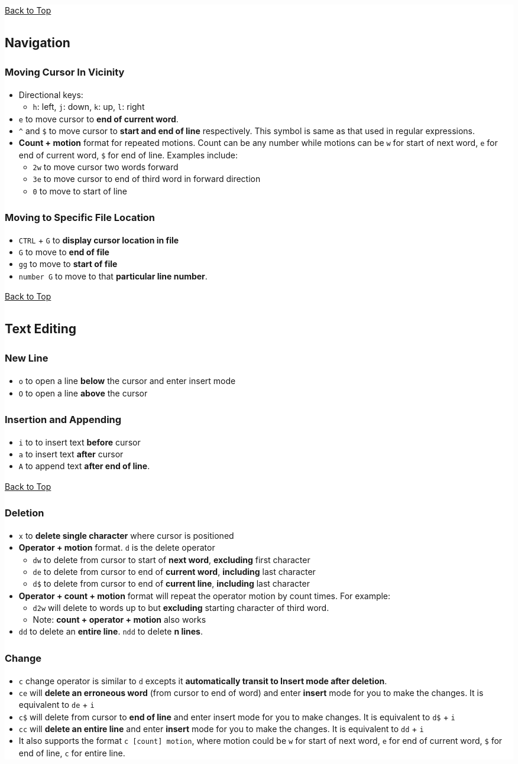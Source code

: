 [Back to Top](#section-links)


## Navigation
### Moving Cursor In Vicinity
- Directional keys:
	- `h`: left,     `j`: down,      `k`: up,     `l`: right 
- `e` to move cursor to **end of current word**.
- `^` and `$` to move cursor to **start and end of line** respectively. This symbol is same as that used in regular expressions.
- **Count + motion** format for repeated motions. Count can be any number while motions can be  `w` for start of next word, `e` for end of current word, `$` for end of line. Examples include:
	- `2w` to move cursor two words forward
	- `3e` to move cursor to end of third word in forward direction
	- `0` to move to start of line

### Moving to Specific File Location 
- `CTRL` + `G` to **display cursor location in file**
- `G` to move to **end of file**
- `gg` to move to **start of file**
- `number G` to move to that **particular line number**.

[Back to Top](#section-links)


## Text Editing
### New Line
- `o` to open a line **below** the cursor and enter insert mode
- `O` to open a line **above** the cursor

### Insertion and Appending
- `i` to to insert text **before** cursor
- `a` to insert text **after** cursor
- `A` to append text **after end of line**.

[Back to Top](#section-links)


### Deletion
- `x` to **delete single character** where cursor is positioned
- **Operator + motion** format. `d` is the delete operator
	- `dw` to delete from cursor to start of **next word**, **excluding** first character
	- `de` to delete from cursor to end of **current word**, **including** last character
	- `d$` to delete from cursor to end of **current line**, **including** last character
- **Operator + count + motion** format will repeat the operator motion by count times. For example:
	- `d2w` will delete to words up to but **excluding** starting character of third word.
	- Note: **count + operator + motion** also works
- `dd` to delete an **entire line**. `ndd` to delete **n lines**.

### Change
- `c` change operator is similar to `d` excepts it **automatically transit to Insert mode after deletion**.
- `ce` will **delete an erroneous word** (from cursor to end of word) and enter **insert** mode for you to make the changes. It is equivalent to `de` + `i`
- `c$` will delete from cursor to **end of line** and enter insert mode for you to make changes. It is equivalent to `d$` + `i`
- `cc` will **delete an entire line** and enter **insert** mode for you to make the changes. It is equivalent to `dd` + `i`
- It also supports the format `c [count] motion`, where motion could be `w` for start of next word, `e` for end of current word, `$` for end of line, `c` for entire line. 

